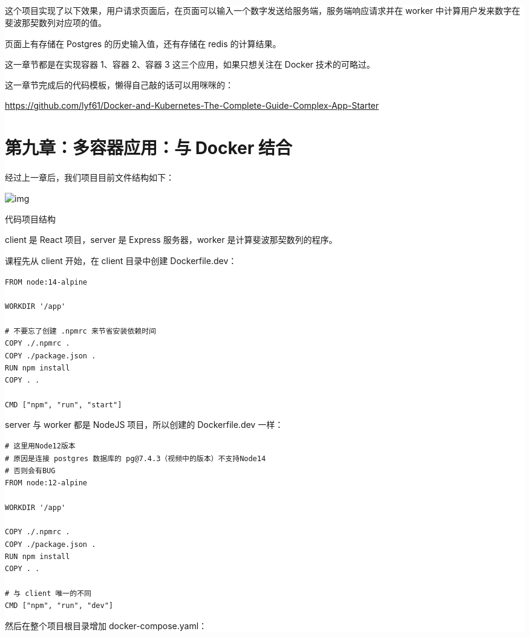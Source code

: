 这个项目实现了以下效果，用户请求页面后，在页面可以输入一个数字发送给服务端，服务端响应请求并在 worker 中计算用户发来数字在斐波那契数列对应项的值。

页面上有存储在 Postgres 的历史输入值，还有存储在 redis 的计算结果。

这一章节都是在实现容器 1、容器 2、容器 3 这三个应用，如果只想关注在 Docker 技术的可略过。

这一章节完成后的代码模板，懒得自己敲的话可以用咪咪的：

https://github.com/lyf61/Docker-and-Kubernetes-The-Complete-Guide-Complex-App-Starter

# 第九章：多容器应用：与 Docker 结合

经过上一章后，我们项目目前文件结构如下：

![img]()

代码项目结构

client 是 React 项目，server 是 Express 服务器，worker 是计算斐波那契数列的程序。

课程先从 client 开始，在 client 目录中创建 Dockerfile.dev：

```shell
FROM node:14-alpine

WORKDIR '/app'

# 不要忘了创建 .npmrc 来节省安装依赖时间
COPY ./.npmrc .
COPY ./package.json .
RUN npm install
COPY . .

CMD ["npm", "run", "start"]
```

server 与 worker 都是 NodeJS 项目，所以创建的 Dockerfile.dev 一样：

```shell
# 这里用Node12版本
# 原因是连接 postgres 数据库的 pg@7.4.3（视频中的版本）不支持Node14
# 否则会有BUG
FROM node:12-alpine

WORKDIR '/app'

COPY ./.npmrc .
COPY ./package.json .
RUN npm install
COPY . .

# 与 client 唯一的不同
CMD ["npm", "run", "dev"]
```

然后在整个项目根目录增加 docker-compose.yaml：
